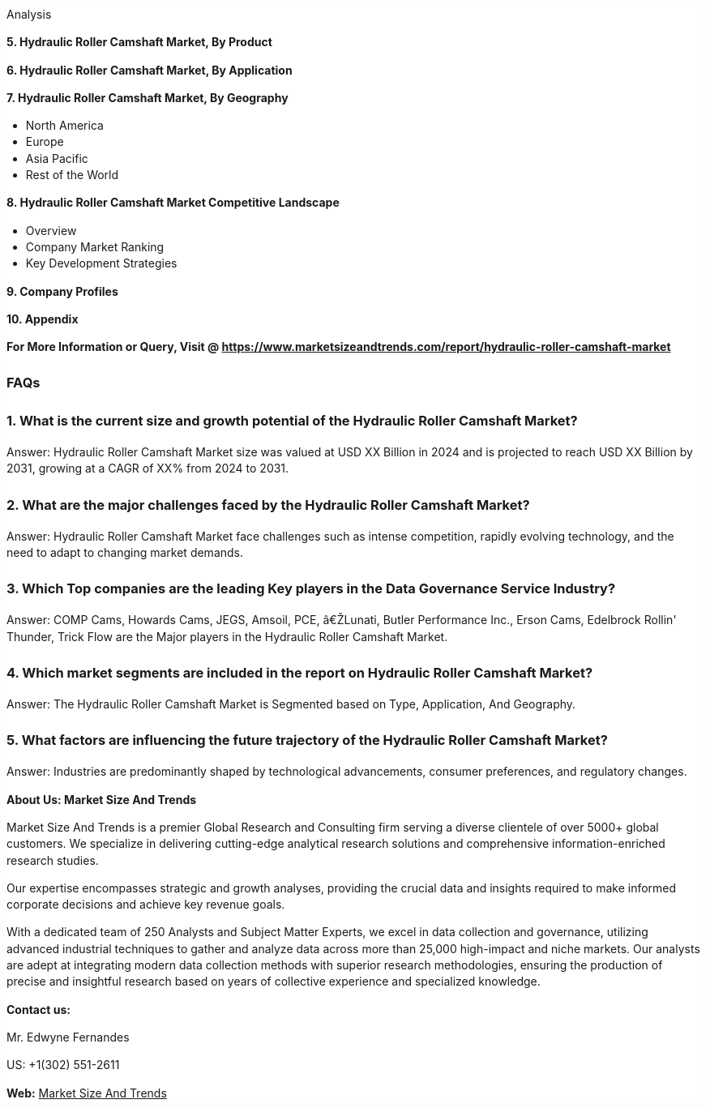Analysis</span></li></ul></div><div class="" data-test-id=""><p><strong><span class="">5. Hydraulic Roller Camshaft Market, By Product</span></strong></p></div><div class="" data-test-id=""><p><strong><span class="">6. Hydraulic Roller Camshaft Market, By Application</span></strong></p></div><div class="" data-test-id=""><p><strong><span class="">7. Hydraulic Roller Camshaft Market, By Geography</span></strong></p></div><div class="" data-test-id=""><ul><li><span class="">North America</span></li><li><span class="">Europe</span></li><li><span class="">Asia Pacific</span></li><li><span class="">Rest of the World</span></li></ul></div><div class="" data-test-id=""><p><strong><span class="">8. Hydraulic Roller Camshaft Market Competitive Landscape</span></strong></p></div><div class="" data-test-id=""><ul><li><span class="">Overview</span></li><li><span class="">Company Market Ranking</span></li><li><span class="">Key Development Strategies</span></li></ul></div><div class="" data-test-id=""><p><strong><span class="">9. Company Profiles</span></strong></p></div><div class="" data-test-id=""><p><strong><span class="">10. Appendix</span></strong></p></div><div class="" data-test-id=""><p><strong><span class="">For More Information or Query, Visit @ <a href="https://www.marketsizeandtrends.com/report/hydraulic-roller-camshaft-market" target="_blank">https://www.marketsizeandtrends.com/report/hydraulic-roller-camshaft-market</a></span></strong></p></div><div class="" data-test-id=""><div class="article-main__content" data-test-id="publishing-text-block"><h3><strong><span class="">FAQs</span></strong></h3></div><div class="article-main__content" data-test-id="publishing-text-block"><h3><span class="">1. What is the current size and growth potential of the Hydraulic Roller Camshaft Market?</span></h3></div><div class="article-main__content" data-test-id="publishing-text-block"><p><span class="font-[700]">Answer</span><span class="">: Hydraulic Roller Camshaft Market size was valued at USD XX Billion in 2024 and is projected to reach USD XX Billion by 2031, growing at a CAGR of XX% from 2024 to 2031.</span></p></div><div class="article-main__content" data-test-id="publishing-text-block"><h3><span class="">2. What are the major challenges faced by the Hydraulic Roller Camshaft Market?</span></h3></div><div class="article-main__content" data-test-id="publishing-text-block"><p><span class="font-[700]">Answer</span><span class="">: Hydraulic Roller Camshaft Market face challenges such as intense competition, rapidly evolving technology, and the need to adapt to changing market demands.</span></p></div><div class="article-main__content" data-test-id="publishing-text-block"><h3><span class="">3. Which Top companies are the leading Key players in the Data Governance Service Industry?</span></h3></div><div class="article-main__content" data-test-id="publishing-text-block"><p><span class="font-[700]">Answer</span><span class="">: COMP Cams, Howards Cams, JEGS, Amsoil, PCE, â€ŽLunati, Butler Performance Inc., Erson Cams, Edelbrock Rollin' Thunder, Trick Flow are the Major players in the Hydraulic Roller Camshaft Market.</span></p></div><div class="article-main__content" data-test-id="publishing-text-block"><h3><span class="">4. Which market segments are included in the report on Hydraulic Roller Camshaft Market?</span></h3></div><div class="article-main__content" data-test-id="publishing-text-block"><p><span class="font-[700]">Answer</span><span class="">: The Hydraulic Roller Camshaft Market is Segmented based on Type, Application, And Geography.</span></p></div><div class="article-main__content" data-test-id="publishing-text-block"><h3><span class="">5. What factors are influencing the future trajectory of the Hydraulic Roller Camshaft Market?</span></h3></div><div class="article-main__content" data-test-id="publishing-text-block"><p><span class="font-[700]">Answer:</span><span class="">&nbsp;Industries are predominantly shaped by technological advancements, consumer preferences, and regulatory changes.</span></p></div><p><strong><span class="">About Us: Market Size And Trends</span></strong></p></div><div class="" data-test-id=""><p><span class="">Market Size And Trends is a premier Global Research and Consulting firm serving a diverse clientele of over 5000+ global customers. We specialize in delivering cutting-edge analytical research solutions and comprehensive information-enriched research studies.</span></p></div><div class="" data-test-id=""><p><span class="">Our expertise encompasses strategic and growth analyses, providing the crucial data and insights required to make informed corporate decisions and achieve key revenue goals.</span></p></div><div class="" data-test-id=""><p><span class="">With a dedicated team of 250 Analysts and Subject Matter Experts, we excel in data collection and governance, utilizing advanced industrial techniques to gather and analyze data across more than 25,000 high-impact and niche markets. Our analysts are adept at integrating modern data collection methods with superior research methodologies, ensuring the production of precise and insightful research based on years of collective experience and specialized knowledge.</span></p></div><div class="" data-test-id=""><p><strong><span class="">Contact us:</span></strong></p></div><div class="" data-test-id=""><p><span class="">Mr. Edwyne Fernandes</span></p></div><div class="" data-test-id=""><p><span class="">US: +1(302) 551-2611<br /></span></p><p><span class=""><strong>Web:</strong> <a href="https://www.marketsizeandtrends.com/" target="_blank">Market Size And Trends</a></span></p></div>
